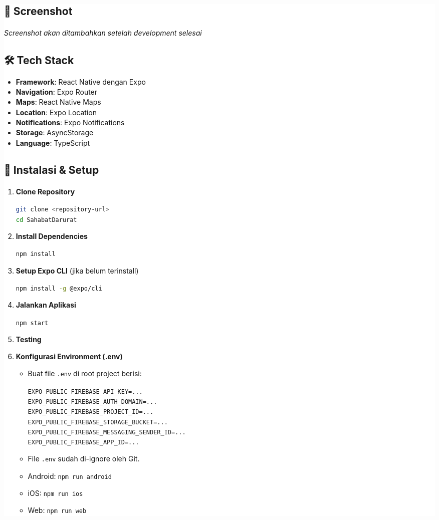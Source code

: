 ## 📱 Screenshot

*Screenshot akan ditambahkan setelah development selesai*

## 🛠️ Tech Stack

- **Framework**: React Native dengan Expo
- **Navigation**: Expo Router
- **Maps**: React Native Maps
- **Location**: Expo Location
- **Notifications**: Expo Notifications
- **Storage**: AsyncStorage
- **Language**: TypeScript

## 🚀 Instalasi & Setup

1. **Clone Repository**
   ```bash
   git clone <repository-url>
   cd SahabatDarurat
   ```

2. **Install Dependencies**
   ```bash
   npm install
   ```

3. **Setup Expo CLI** (jika belum terinstall)
   ```bash
   npm install -g @expo/cli
   ```

4. **Jalankan Aplikasi**
   ```bash
   npm start
   ```

5. **Testing**
6. **Konfigurasi Environment (.env)**
   - Buat file `.env` di root project berisi:
     ```env
     EXPO_PUBLIC_FIREBASE_API_KEY=...
     EXPO_PUBLIC_FIREBASE_AUTH_DOMAIN=...
     EXPO_PUBLIC_FIREBASE_PROJECT_ID=...
     EXPO_PUBLIC_FIREBASE_STORAGE_BUCKET=...
     EXPO_PUBLIC_FIREBASE_MESSAGING_SENDER_ID=...
     EXPO_PUBLIC_FIREBASE_APP_ID=...
     ```
   - File `.env` sudah di-ignore oleh Git.

   - Android: `npm run android`
   - iOS: `npm run ios`  
   - Web: `npm run web`
